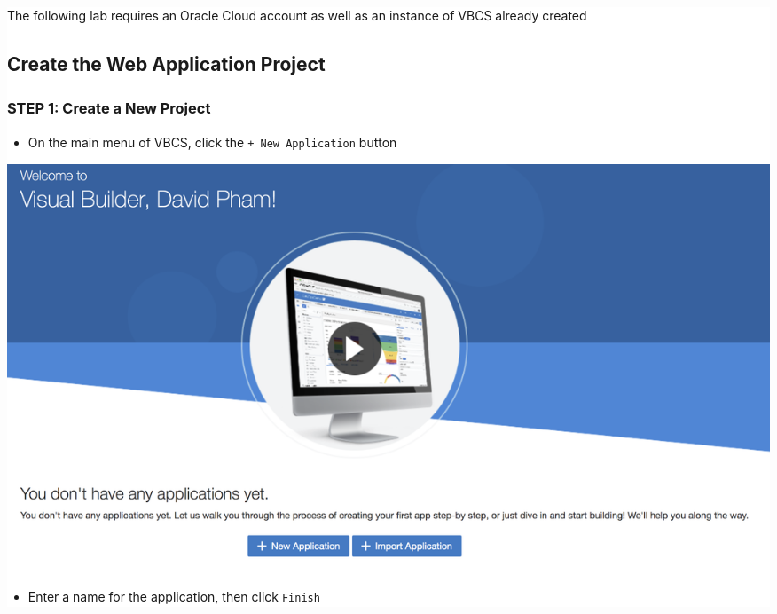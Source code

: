 The following lab requires an Oracle Cloud account as well as an instance of VBCS already created

## Create the Web Application Project

### **STEP 1**: Create a New Project

- On the main menu of VBCS, click the `+ New Application` button

![](images/100/100-1.png)

- Enter a name for the application, then click `Finish`
